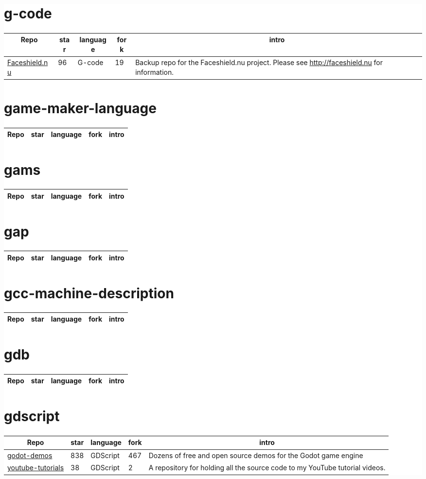 
# g-code

Repo|star|language|fork|intro
-|-|-|-|-
[Faceshield.nu](https://github.com/Cederb/Faceshield.nu)|96|G-code|19|Backup repo for the Faceshield.nu project. Please see http://faceshield.nu for information.


# game-maker-language

Repo|star|language|fork|intro
-|-|-|-|-



# gams

Repo|star|language|fork|intro
-|-|-|-|-



# gap

Repo|star|language|fork|intro
-|-|-|-|-



# gcc-machine-description

Repo|star|language|fork|intro
-|-|-|-|-



# gdb

Repo|star|language|fork|intro
-|-|-|-|-



# gdscript

Repo|star|language|fork|intro
-|-|-|-|-
[godot-demos](https://github.com/GDQuest/godot-demos)|838|GDScript|467|Dozens of free and open source demos for the Godot game engine
[youtube-tutorials](https://github.com/uheartbeast/youtube-tutorials)|38|GDScript|2|A repository for holding all the source code to my YouTube tutorial videos.
